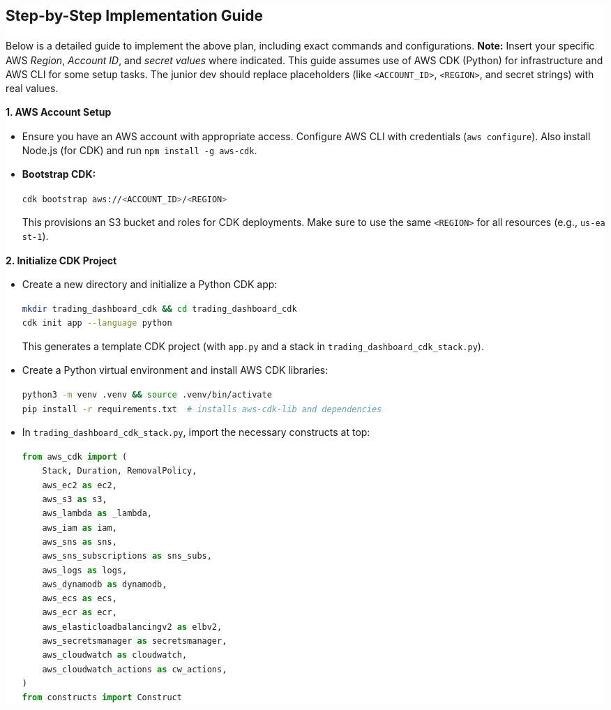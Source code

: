 ## Step-by-Step Implementation Guide

Below is a detailed guide to implement the above plan, including exact commands and configurations. **Note:** Insert your specific AWS *Region*, *Account ID*, and *secret values* where indicated. This guide assumes use of AWS CDK (Python) for infrastructure and AWS CLI for some setup tasks. The junior dev should replace placeholders (like `<ACCOUNT_ID>`, `<REGION>`, and secret strings) with real values.

**1. AWS Account Setup**

* Ensure you have an AWS account with appropriate access. Configure AWS CLI with credentials (`aws configure`). Also install Node.js (for CDK) and run `npm install -g aws-cdk`.
* **Bootstrap CDK:**

  ```bash
  cdk bootstrap aws://<ACCOUNT_ID>/<REGION>
  ```

  This provisions an S3 bucket and roles for CDK deployments. Make sure to use the same `<REGION>` for all resources (e.g., `us-east-1`).

**2. Initialize CDK Project**

* Create a new directory and initialize a Python CDK app:

  ```bash
  mkdir trading_dashboard_cdk && cd trading_dashboard_cdk
  cdk init app --language python
  ```

  This generates a template CDK project (with `app.py` and a stack in `trading_dashboard_cdk_stack.py`).
* Create a Python virtual environment and install AWS CDK libraries:

  ```bash
  python3 -m venv .venv && source .venv/bin/activate
  pip install -r requirements.txt  # installs aws-cdk-lib and dependencies
  ```
* In `trading_dashboard_cdk_stack.py`, import the necessary constructs at top:

  ```python
  from aws_cdk import (
      Stack, Duration, RemovalPolicy,
      aws_ec2 as ec2,
      aws_s3 as s3,
      aws_lambda as _lambda,
      aws_iam as iam,
      aws_sns as sns,
      aws_sns_subscriptions as sns_subs,
      aws_logs as logs,
      aws_dynamodb as dynamodb,
      aws_ecs as ecs,
      aws_ecr as ecr,
      aws_elasticloadbalancingv2 as elbv2,
      aws_secretsmanager as secretsmanager,
      aws_cloudwatch as cloudwatch,
      aws_cloudwatch_actions as cw_actions,
  )
  from constructs import Construct
  ```
